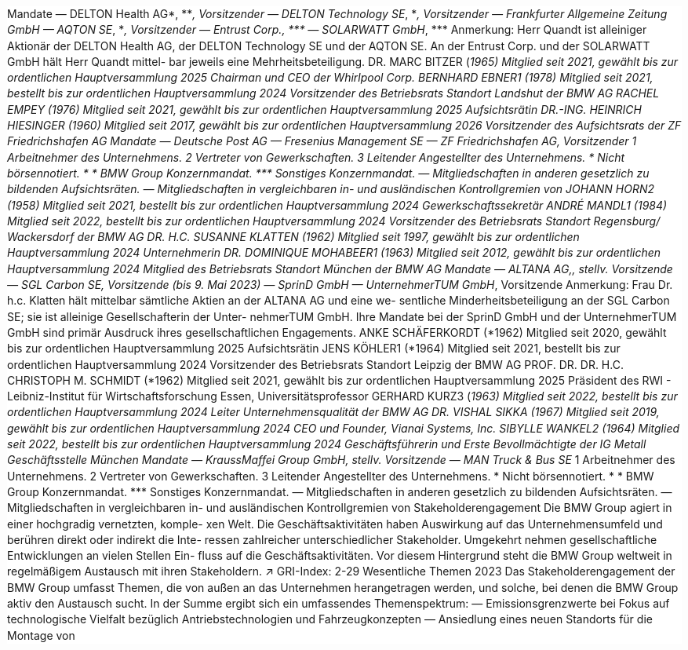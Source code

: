 Mandate — DELTON Health AG*, ***, Vorsitzender — DELTON Technology SE*, ***, Vorsitzender — Frankfurter Allgemeine Zeitung GmbH* — AQTON SE*, ***, Vorsitzender — Entrust Corp.*, *** — SOLARWATT GmbH*, ***
Anmerkung: Herr Quandt ist alleiniger Aktionär der DELTON Health AG, der DELTON Technology SE und der AQTON SE. An der Entrust Corp. und der SOLARWATT GmbH hält Herr Quandt mittel- bar jeweils eine Mehrheitsbeteiligung.
DR. MARC BITZER (*1965) Mitglied seit 2021, gewählt bis zur ordentlichen Hauptversammlung 2025 Chairman und CEO der Whirlpool Corp.
BERNHARD EBNER1 (*1978) Mitglied seit 2021, bestellt bis zur ordentlichen Hauptversammlung 2024 Vorsitzender des Betriebsrats Standort Landshut der BMW AG
RACHEL EMPEY (*1976) Mitglied seit 2021, gewählt bis zur ordentlichen Hauptversammlung 2025 Aufsichtsrätin
DR.-ING. HEINRICH HIESINGER (*1960) Mitglied seit 2017, gewählt bis zur ordentlichen Hauptversammlung 2026 Vorsitzender des Aufsichtsrats der ZF Friedrichshafen AG
Mandate — Deutsche Post AG — Fresenius Management SE* — ZF Friedrichshafen AG*, Vorsitzender
1 Arbeitnehmer des Unternehmens. 2 Vertreter von Gewerkschaften. 3 Leitender Angestellter des Unternehmens. * Nicht börsennotiert. * * BMW Group Konzernmandat. *** Sonstiges Konzernmandat. — Mitgliedschaften in anderen gesetzlich zu bildenden Aufsichtsräten. — Mitgliedschaften in vergleichbaren in- und ausländischen Kontrollgremien von
JOHANN HORN2 (*1958) Mitglied seit 2021, bestellt bis zur ordentlichen Hauptversammlung 2024 Gewerkschaftssekretär
ANDRÉ MANDL1 (*1984) Mitglied seit 2022, bestellt bis zur ordentlichen Hauptversammlung 2024 Vorsitzender des Betriebsrats Standort Regensburg/ Wackersdorf der BMW AG
DR. H.C. SUSANNE KLATTEN (*1962) Mitglied seit 1997, gewählt bis zur ordentlichen Hauptversammlung 2024 Unternehmerin
DR. DOMINIQUE MOHABEER1 (*1963) Mitglied seit 2012, gewählt bis zur ordentlichen Hauptversammlung 2024 Mitglied des Betriebsrats Standort München der BMW AG
Mandate — ALTANA AG*,***, stellv. Vorsitzende — SGL Carbon SE, Vorsitzende (bis 9. Mai 2023) — SprinD GmbH* — UnternehmerTUM GmbH*, Vorsitzende
Anmerkung: Frau Dr. h.c. Klatten hält mittelbar sämtliche Aktien an der ALTANA AG und eine we- sentliche Minderheitsbeteiligung an der SGL Carbon SE; sie ist alleinige Gesellschafterin der Unter- nehmerTUM GmbH. Ihre Mandate bei der SprinD GmbH und der UnternehmerTUM GmbH sind primär Ausdruck ihres gesellschaftlichen Engagements.
ANKE SCHÄFERKORDT (*1962) Mitglied seit 2020, gewählt bis zur ordentlichen Hauptversammlung 2025 Aufsichtsrätin
JENS KÖHLER1 (*1964) Mitglied seit 2021, bestellt bis zur ordentlichen Hauptversammlung 2024 Vorsitzender des Betriebsrats Standort Leipzig der BMW AG
PROF. DR. DR. H.C. CHRISTOPH M. SCHMIDT (*1962) Mitglied seit 2021, gewählt bis zur ordentlichen Hauptversammlung 2025 Präsident des RWI - Leibniz-Institut für Wirtschaftsforschung Essen, Universitätsprofessor
GERHARD KURZ3 (*1963) Mitglied seit 2022, bestellt bis zur ordentlichen Hauptversammlung 2024 Leiter Unternehmensqualität der BMW AG
DR. VISHAL SIKKA (*1967) Mitglied seit 2019, gewählt bis zur ordentlichen Hauptversammlung 2024 CEO und Founder, Vianai Systems, Inc.*
SIBYLLE WANKEL2 (*1964) Mitglied seit 2022, bestellt bis zur ordentlichen Hauptversammlung 2024 Geschäftsführerin und Erste Bevollmächtigte der IG Metall Geschäftsstelle München
Mandate — KraussMaffei Group GmbH*, stellv. Vorsitzende — MAN Truck & Bus SE*
1 Arbeitnehmer des Unternehmens. 2 Vertreter von Gewerkschaften. 3 Leitender Angestellter des Unternehmens. * Nicht börsennotiert. * * BMW Group Konzernmandat. *** Sonstiges Konzernmandat. — Mitgliedschaften in anderen gesetzlich zu bildenden Aufsichtsräten. — Mitgliedschaften in vergleichbaren in- und ausländischen Kontrollgremien von
Stakeholderengagement Die BMW Group agiert in einer hochgradig vernetzten, komple- xen Welt. Die Geschäftsaktivitäten haben Auswirkung auf das Unternehmensumfeld und berühren direkt oder indirekt die Inte- ressen zahlreicher unterschiedlicher Stakeholder. Umgekehrt nehmen gesellschaftliche Entwicklungen an vielen Stellen Ein- fluss auf die Geschäftsaktivitäten. Vor diesem Hintergrund steht die BMW Group weltweit in regelmäßigem Austausch mit ihren Stakeholdern. ↗ GRI-Index: 2-29
Wesentliche Themen 2023 Das Stakeholderengagement der BMW Group umfasst Themen, die von außen an das Unternehmen herangetragen werden, und solche, bei denen die BMW Group aktiv den Austausch sucht. In der Summe ergibt sich ein umfassendes Themenspektrum:
— Emissionsgrenzwerte bei Fokus auf technologische Vielfalt bezüglich Antriebstechnologien und Fahrzeugkonzepten
— Ansiedlung eines neuen Standorts für die Montage von